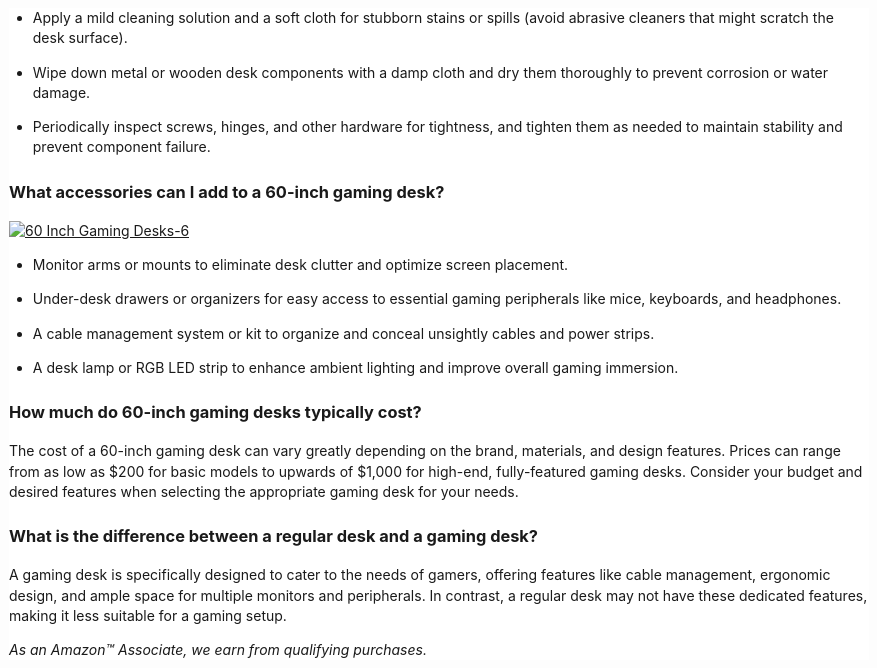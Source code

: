 * Apply a mild cleaning solution and a soft cloth for stubborn stains or spills (avoid abrasive cleaners that might scratch the desk surface).

* Wipe down metal or wooden desk components with a damp cloth and dry them thoroughly to prevent corrosion or water damage.

* Periodically inspect screws, hinges, and other hardware for tightness, and tighten them as needed to maintain stability and prevent component failure.


### What accessories can I add to a 60-inch gaming desk?

<div><a href="https://serp.ly/@serpgames/amazon/60-inch-gaming-desks?utm_source=serpgames&utm_medium=organic&utm_campaign=website"><img src="https://imagedelivery.net/vy2bglCGN6hEeWOnSe2c7A/60+Inch+Gaming+Desks-6/w=720,h=540,fit=pad,background=black" alt="60 Inch Gaming Desks-6"></a></div>

* Monitor arms or mounts to eliminate desk clutter and optimize screen placement.

* Under-desk drawers or organizers for easy access to essential gaming peripherals like mice, keyboards, and headphones.

* A cable management system or kit to organize and conceal unsightly cables and power strips.

* A desk lamp or RGB LED strip to enhance ambient lighting and improve overall gaming immersion.


### How much do 60-inch gaming desks typically cost?

The cost of a 60-inch gaming desk can vary greatly depending on the brand, materials, and design features. Prices can range from as low as $200 for basic models to upwards of $1,000 for high-end, fully-featured gaming desks. Consider your budget and desired features when selecting the appropriate gaming desk for your needs. 


### What is the difference between a regular desk and a gaming desk?

A gaming desk is specifically designed to cater to the needs of gamers, offering features like cable management, ergonomic design, and ample space for multiple monitors and peripherals. In contrast, a regular desk may not have these dedicated features, making it less suitable for a gaming setup. 

*As an Amazon™ Associate, we earn from qualifying purchases.*